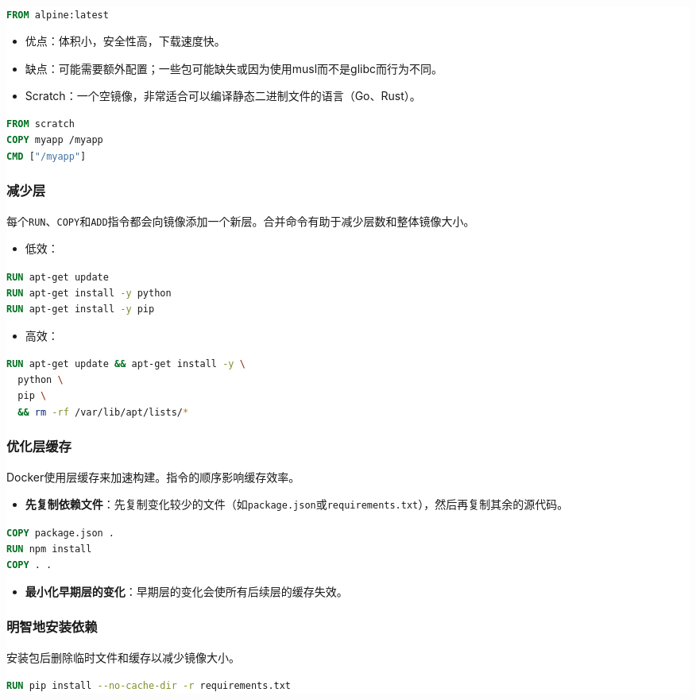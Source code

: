 ```dockerfile
FROM alpine:latest
```

  - 优点：体积小，安全性高，下载速度快。
  - 缺点：可能需要额外配置；一些包可能缺失或因为使用musl而不是glibc而行为不同。


- Scratch：一个空镜像，非常适合可以编译静态二进制文件的语言（Go、Rust）。

```dockerfile
FROM scratch
COPY myapp /myapp
CMD ["/myapp"]
```


### 减少层 ###

每个`RUN`、`COPY`和`ADD`指令都会向镜像添加一个新层。合并命令有助于减少层数和整体镜像大小。


- 低效：

```dockerfile
RUN apt-get update
RUN apt-get install -y python
RUN apt-get install -y pip
```


- 高效：

```dockerfile
RUN apt-get update && apt-get install -y \
  python \
  pip \
  && rm -rf /var/lib/apt/lists/*
```


### 优化层缓存 ###

Docker使用层缓存来加速构建。指令的顺序影响缓存效率。


- **先复制依赖文件**：先复制变化较少的文件（如`package.json`或`requirements.txt`），然后再复制其余的源代码。

```dockerfile
COPY package.json .
RUN npm install
COPY . .
```

- **最小化早期层的变化**：早期层的变化会使所有后续层的缓存失效。


### 明智地安装依赖 ###

安装包后删除临时文件和缓存以减少镜像大小。

```dockerfile
RUN pip install --no-cache-dir -r requirements.txt
```
